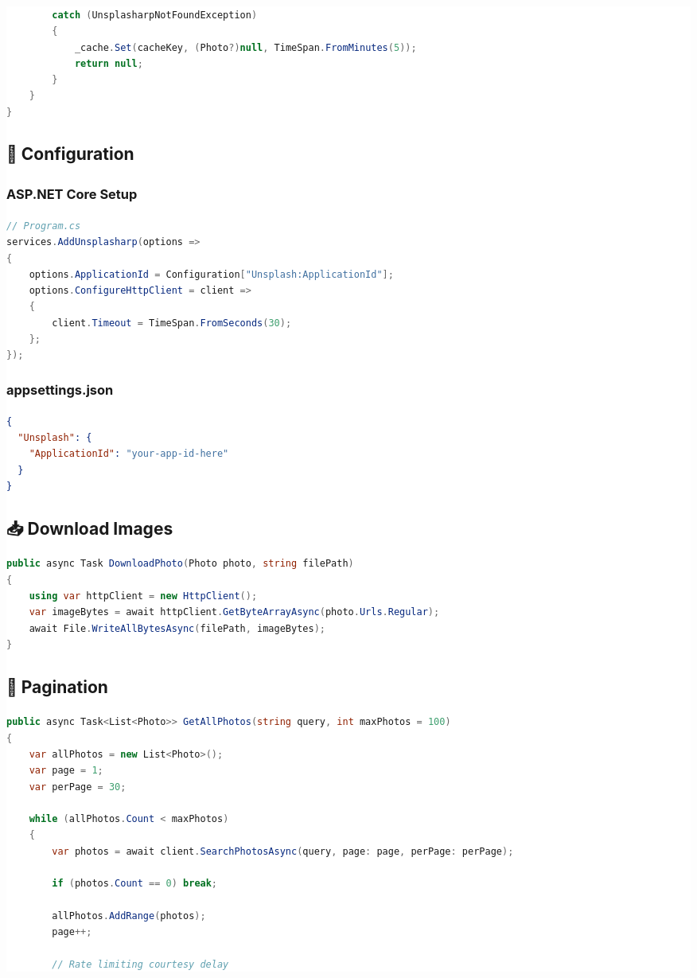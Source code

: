 ```csharp
        catch (UnsplasharpNotFoundException)
        {
            _cache.Set(cacheKey, (Photo?)null, TimeSpan.FromMinutes(5));
            return null;
        }
    }
}
```

## 🔧 Configuration

### ASP.NET Core Setup
```csharp
// Program.cs
services.AddUnsplasharp(options =>
{
    options.ApplicationId = Configuration["Unsplash:ApplicationId"];
    options.ConfigureHttpClient = client =>
    {
        client.Timeout = TimeSpan.FromSeconds(30);
    };
});
```

### appsettings.json
```json
{
  "Unsplash": {
    "ApplicationId": "your-app-id-here"
  }
}
```

## 📥 Download Images

```csharp
public async Task DownloadPhoto(Photo photo, string filePath)
{
    using var httpClient = new HttpClient();
    var imageBytes = await httpClient.GetByteArrayAsync(photo.Urls.Regular);
    await File.WriteAllBytesAsync(filePath, imageBytes);
}
```

## 🔄 Pagination

```csharp
public async Task<List<Photo>> GetAllPhotos(string query, int maxPhotos = 100)
{
    var allPhotos = new List<Photo>();
    var page = 1;
    var perPage = 30;

    while (allPhotos.Count < maxPhotos)
    {
        var photos = await client.SearchPhotosAsync(query, page: page, perPage: perPage);
        
        if (photos.Count == 0) break;
        
        allPhotos.AddRange(photos);
        page++;
        
        // Rate limiting courtesy delay
```